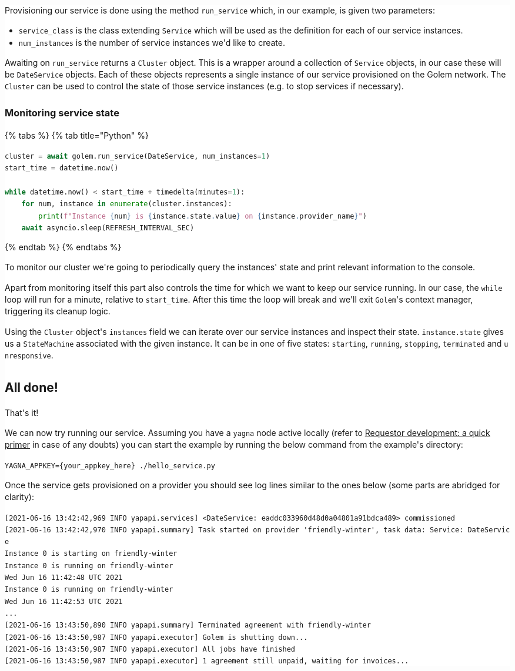 Provisioning our service is done using the method `run_service` which, in our example, is given two parameters:

* `service_class` is the class extending `Service` which will be used as the definition for each of our service instances.
* `num_instances` is the number of service instances we'd like to create.

Awaiting on `run_service` returns a `Cluster` object. This is a wrapper around a collection of `Service` objects, in our case these will be `DateService` objects. Each of these objects represents a single instance of our service provisioned on the Golem network. The `Cluster` can be used to control the state of those service instances (e.g. to stop services if necessary).

### Monitoring service state

{% tabs %}
{% tab title="Python" %}
```python
cluster = await golem.run_service(DateService, num_instances=1)
start_time = datetime.now()

while datetime.now() < start_time + timedelta(minutes=1):
    for num, instance in enumerate(cluster.instances):
        print(f"Instance {num} is {instance.state.value} on {instance.provider_name}")
    await asyncio.sleep(REFRESH_INTERVAL_SEC)
```
{% endtab %}
{% endtabs %}

To monitor our cluster we're going to periodically query the instances' state and print relevant information to the console.

Apart from monitoring itself this part also controls the time for which we want to keep our service running. In our case, the `while` loop will run for a minute, relative to `start_time`. After this time the loop will break and we'll exit `Golem`'s context manager, triggering its cleanup logic.

Using the `Cluster` object's `instances` field we can iterate over our service instances and inspect their state. `instance.state` gives us a `StateMachine` associated with the given instance. It can be in one of five states: `starting`, `running`, `stopping`, `terminated` and `unresponsive`.

## All done!

That's it!

We can now try running our service. Assuming you have a `yagna` node active locally (refer to [Requestor development: a quick primer](../flash-tutorial-of-requestor-development/) in case of any doubts) you can start the example by running the below command from the example's directory:

```
YAGNA_APPKEY={your_appkey_here} ./hello_service.py
```

Once the service gets provisioned on a provider you should see log lines similar to the ones below (some parts are abridged for clarity):

```
[2021-06-16 13:42:42,969 INFO yapapi.services] <DateService: eaddc033960d48d0a04801a91bdca489> commissioned
[2021-06-16 13:42:42,970 INFO yapapi.summary] Task started on provider 'friendly-winter', task data: Service: DateService
Instance 0 is starting on friendly-winter
Instance 0 is running on friendly-winter
Wed Jun 16 11:42:48 UTC 2021
Instance 0 is running on friendly-winter
Wed Jun 16 11:42:53 UTC 2021
...
[2021-06-16 13:43:50,890 INFO yapapi.summary] Terminated agreement with friendly-winter
[2021-06-16 13:43:50,987 INFO yapapi.executor] Golem is shutting down...
[2021-06-16 13:43:50,987 INFO yapapi.executor] All jobs have finished
[2021-06-16 13:43:50,987 INFO yapapi.executor] 1 agreement still unpaid, waiting for invoices...
```